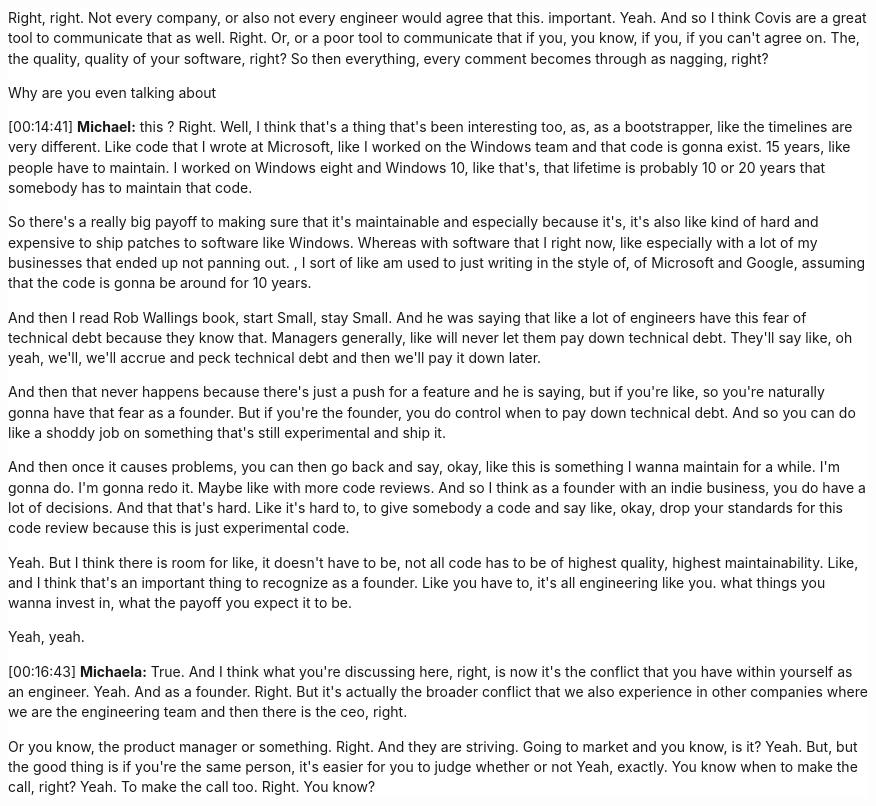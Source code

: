 Right, right. Not every company, or also not every engineer would agree that 
this. important. Yeah. And so I think Covis are a great tool to communicate that 
as well. Right. Or, or a poor tool to communicate that if you, you know, if you, 
if you can't agree on. The, the quality, quality of your software, right? So 
then everything, every comment becomes through as nagging, right?

Why are you even talking about 

[00:14:41] **Michael:** this ? Right. Well, I think that's a thing that's been 
interesting too, as, as a bootstrapper, like the timelines are very different. 
Like code that I wrote at Microsoft, like I worked on the Windows team and that 
code is gonna exist. 15 years, like people have to maintain. I worked on Windows 
eight and Windows 10, like that's, that lifetime is probably 10 or 20 years that 
somebody has to maintain that code.

So there's a really big payoff to making sure that it's maintainable and 
especially because it's, it's also like kind of hard and expensive to ship 
patches to software like Windows. Whereas with software that I right now, like 
especially with a lot of my businesses that ended up not panning out. , I sort 
of like am used to just writing in the style of, of Microsoft and Google, 
assuming that the code is gonna be around for 10 years.

And then I read Rob Wallings book, start Small, stay Small. And he was saying 
that like a lot of engineers have this fear of technical debt because they know 
that. Managers generally, like will never let them pay down technical debt. 
They'll say like, oh yeah, we'll, we'll accrue and peck technical debt and then 
we'll pay it down later.

And then that never happens because there's just a push for a feature and he is 
saying, but if you're like, so you're naturally gonna have that fear as a 
founder. But if you're the founder, you do control when to pay down technical 
debt. And so you can do like a shoddy job on something that's still experimental 
and ship it.

And then once it causes problems, you can then go back and say, okay, like this 
is something I wanna maintain for a while. I'm gonna do. I'm gonna redo it. 
Maybe like with more code reviews. And so I think as a founder with an indie 
business, you do have a lot of decisions. And that that's hard. Like it's hard 
to, to give somebody a code and say like, okay, drop your standards for this 
code review because this is just experimental code.

Yeah. But I think there is room for like, it doesn't have to be, not all code 
has to be of highest quality, highest maintainability. Like, and I think that's 
an important thing to recognize as a founder. Like you have to, it's all 
engineering like you. what things you wanna invest in, what the payoff you 
expect it to be.

Yeah, yeah. 

[00:16:43] **Michaela:** True. And I think what you're discussing here, right, 
is now it's the conflict that you have within yourself as an engineer. Yeah. And 
as a founder. Right. But it's actually the broader conflict that we also 
experience in other companies where we are the engineering team and then there 
is the ceo, right.

Or you know, the product manager or something. Right. And they are striving. 
Going to market and you know, is it? Yeah. But, but the good thing is if you're 
the same person, it's easier for you to judge whether or not Yeah, exactly. You 
know when to make the call, right? Yeah. To make the call too. Right. You know?
